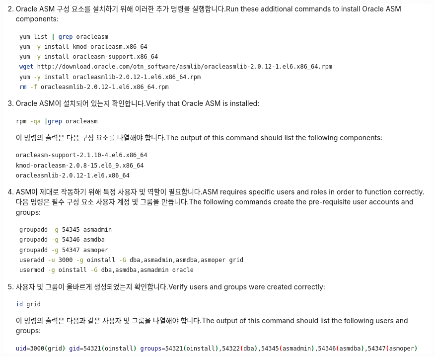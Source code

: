 2. <span data-ttu-id="00d9e-135">Oracle ASM 구성 요소를 설치하기 위해 이러한 추가 명령을 실행합니다.</span><span class="sxs-lookup"><span data-stu-id="00d9e-135">Run these additional commands to install Oracle ASM components:</span></span>

   ```bash
    yum list | grep oracleasm 
    yum -y install kmod-oracleasm.x86_64 
    yum -y install oracleasm-support.x86_64 
    wget http://download.oracle.com/otn_software/asmlib/oracleasmlib-2.0.12-1.el6.x86_64.rpm 
    yum -y install oracleasmlib-2.0.12-1.el6.x86_64.rpm 
    rm -f oracleasmlib-2.0.12-1.el6.x86_64.rpm
   ```

3. <span data-ttu-id="00d9e-136">Oracle ASM이 설치되어 있는지 확인합니다.</span><span class="sxs-lookup"><span data-stu-id="00d9e-136">Verify that Oracle ASM is installed:</span></span>

   ```bash
   rpm -qa |grep oracleasm
   ```

    <span data-ttu-id="00d9e-137">이 명령의 출력은 다음 구성 요소를 나열해야 합니다.</span><span class="sxs-lookup"><span data-stu-id="00d9e-137">The output of this command should list the following components:</span></span>

    ```bash
   oracleasm-support-2.1.10-4.el6.x86_64
   kmod-oracleasm-2.0.8-15.el6_9.x86_64
   oracleasmlib-2.0.12-1.el6.x86_64
    ```

4. <span data-ttu-id="00d9e-138">ASM이 제대로 작동하기 위해 특정 사용자 및 역할이 필요합니다.</span><span class="sxs-lookup"><span data-stu-id="00d9e-138">ASM requires specific users and roles in order to function correctly.</span></span> <span data-ttu-id="00d9e-139">다음 명령은 필수 구성 요소 사용자 계정 및 그룹을 만듭니다.</span><span class="sxs-lookup"><span data-stu-id="00d9e-139">The following commands create the pre-requisite user accounts and groups:</span></span> 

   ```bash
    groupadd -g 54345 asmadmin 
    groupadd -g 54346 asmdba 
    groupadd -g 54347 asmoper 
    useradd -u 3000 -g oinstall -G dba,asmadmin,asmdba,asmoper grid 
    usermod -g oinstall -G dba,asmdba,asmadmin oracle
   ```

5. <span data-ttu-id="00d9e-140">사용자 및 그룹이 올바르게 생성되었는지 확인합니다.</span><span class="sxs-lookup"><span data-stu-id="00d9e-140">Verify users and groups were created correctly:</span></span>

   ```bash
   id grid
   ```

    <span data-ttu-id="00d9e-141">이 명령의 출력은 다음과 같은 사용자 및 그룹을 나열해야 합니다.</span><span class="sxs-lookup"><span data-stu-id="00d9e-141">The output of this command should list the following users and groups:</span></span>

    ```bash
    uid=3000(grid) gid=54321(oinstall) groups=54321(oinstall),54322(dba),54345(asmadmin),54346(asmdba),54347(asmoper)
    ```
 